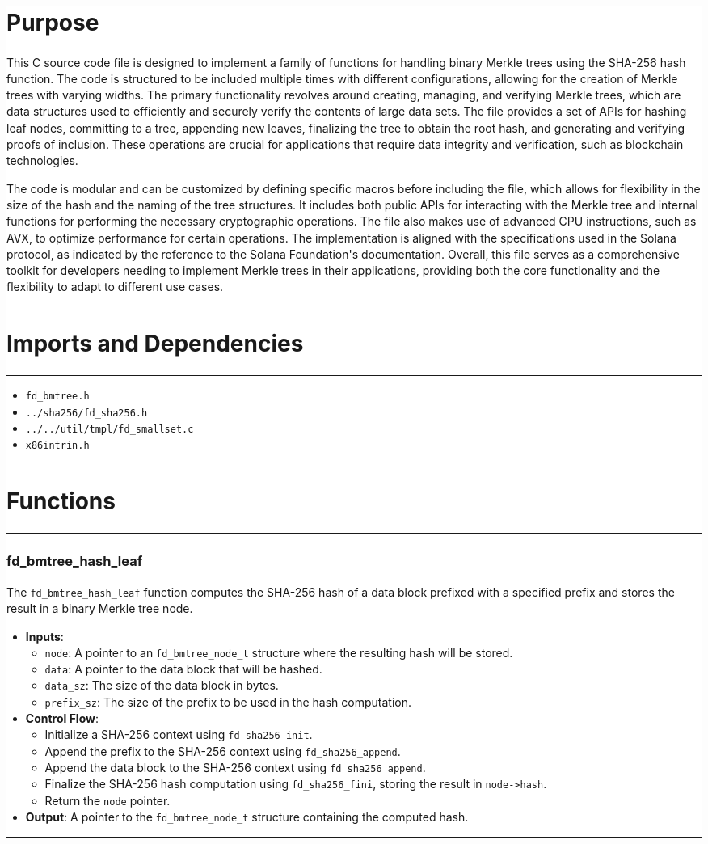 # Purpose
This C source code file is designed to implement a family of functions for handling binary Merkle trees using the SHA-256 hash function. The code is structured to be included multiple times with different configurations, allowing for the creation of Merkle trees with varying widths. The primary functionality revolves around creating, managing, and verifying Merkle trees, which are data structures used to efficiently and securely verify the contents of large data sets. The file provides a set of APIs for hashing leaf nodes, committing to a tree, appending new leaves, finalizing the tree to obtain the root hash, and generating and verifying proofs of inclusion. These operations are crucial for applications that require data integrity and verification, such as blockchain technologies.

The code is modular and can be customized by defining specific macros before including the file, which allows for flexibility in the size of the hash and the naming of the tree structures. It includes both public APIs for interacting with the Merkle tree and internal functions for performing the necessary cryptographic operations. The file also makes use of advanced CPU instructions, such as AVX, to optimize performance for certain operations. The implementation is aligned with the specifications used in the Solana protocol, as indicated by the reference to the Solana Foundation's documentation. Overall, this file serves as a comprehensive toolkit for developers needing to implement Merkle trees in their applications, providing both the core functionality and the flexibility to adapt to different use cases.
# Imports and Dependencies

---
- `fd_bmtree.h`
- `../sha256/fd_sha256.h`
- `../../util/tmpl/fd_smallset.c`
- `x86intrin.h`


# Functions

---
### fd\_bmtree\_hash\_leaf
The `fd_bmtree_hash_leaf` function computes the SHA-256 hash of a data block prefixed with a specified prefix and stores the result in a binary Merkle tree node.
- **Inputs**:
    - `node`: A pointer to an `fd_bmtree_node_t` structure where the resulting hash will be stored.
    - `data`: A pointer to the data block that will be hashed.
    - `data_sz`: The size of the data block in bytes.
    - `prefix_sz`: The size of the prefix to be used in the hash computation.
- **Control Flow**:
    - Initialize a SHA-256 context using `fd_sha256_init`.
    - Append the prefix to the SHA-256 context using `fd_sha256_append`.
    - Append the data block to the SHA-256 context using `fd_sha256_append`.
    - Finalize the SHA-256 hash computation using `fd_sha256_fini`, storing the result in `node->hash`.
    - Return the `node` pointer.
- **Output**: A pointer to the `fd_bmtree_node_t` structure containing the computed hash.


---